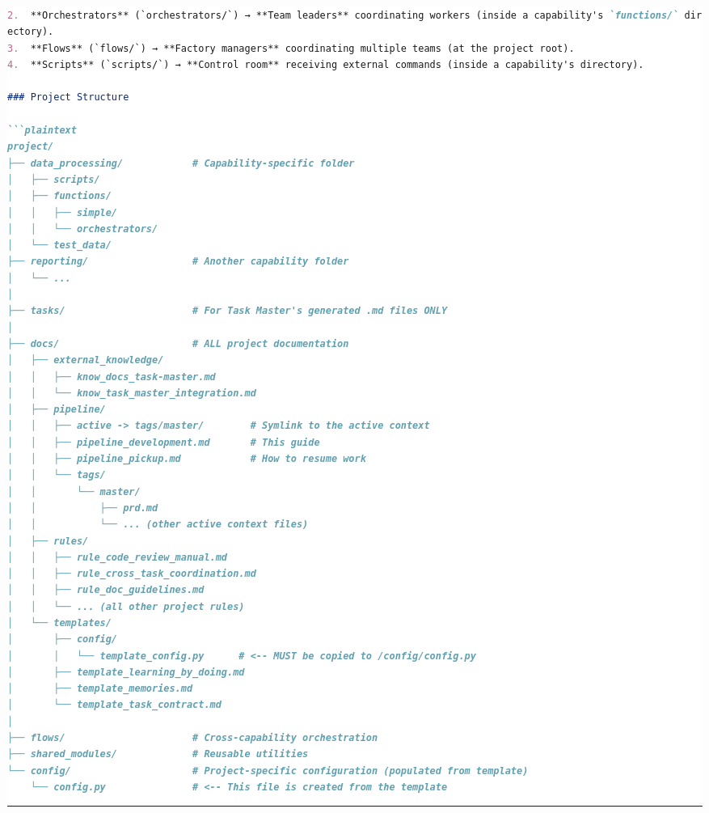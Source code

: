 ```markdown
2.  **Orchestrators** (`orchestrators/`) → **Team leaders** coordinating workers (inside a capability's `functions/` directory).
3.  **Flows** (`flows/`) → **Factory managers** coordinating multiple teams (at the project root).
4.  **Scripts** (`scripts/`) → **Control room** receiving external commands (inside a capability's directory).

### Project Structure

```plaintext
project/
├── data_processing/            # Capability-specific folder
│   ├── scripts/
│   ├── functions/
│   │   ├── simple/
│   │   └── orchestrators/
│   └── test_data/
├── reporting/                  # Another capability folder
│   └── ...
│
├── tasks/                      # For Task Master's generated .md files ONLY
│
├── docs/                       # ALL project documentation
│   ├── external_knowledge/
│   │   ├── know_docs_task-master.md
│   │   └── know_task_master_integration.md
│   ├── pipeline/
│   │   ├── active -> tags/master/        # Symlink to the active context
│   │   ├── pipeline_development.md       # This guide
│   │   ├── pipeline_pickup.md            # How to resume work
│   │   └── tags/
│   │       └── master/
│   │           ├── prd.md
│   │           └── ... (other active context files)
│   ├── rules/
│   │   ├── rule_code_review_manual.md
│   │   ├── rule_cross_task_coordination.md
│   │   ├── rule_doc_guidelines.md
│   │   └── ... (all other project rules)
│   └── templates/
│       ├── config/
│       │   └── template_config.py      # <-- MUST be copied to /config/config.py
│       ├── template_learning_by_doing.md
│       ├── template_memories.md
│       └── template_task_contract.md
│
├── flows/                      # Cross-capability orchestration
├── shared_modules/             # Reusable utilities
└── config/                     # Project-specific configuration (populated from template)
    └── config.py               # <-- This file is created from the template
```

---